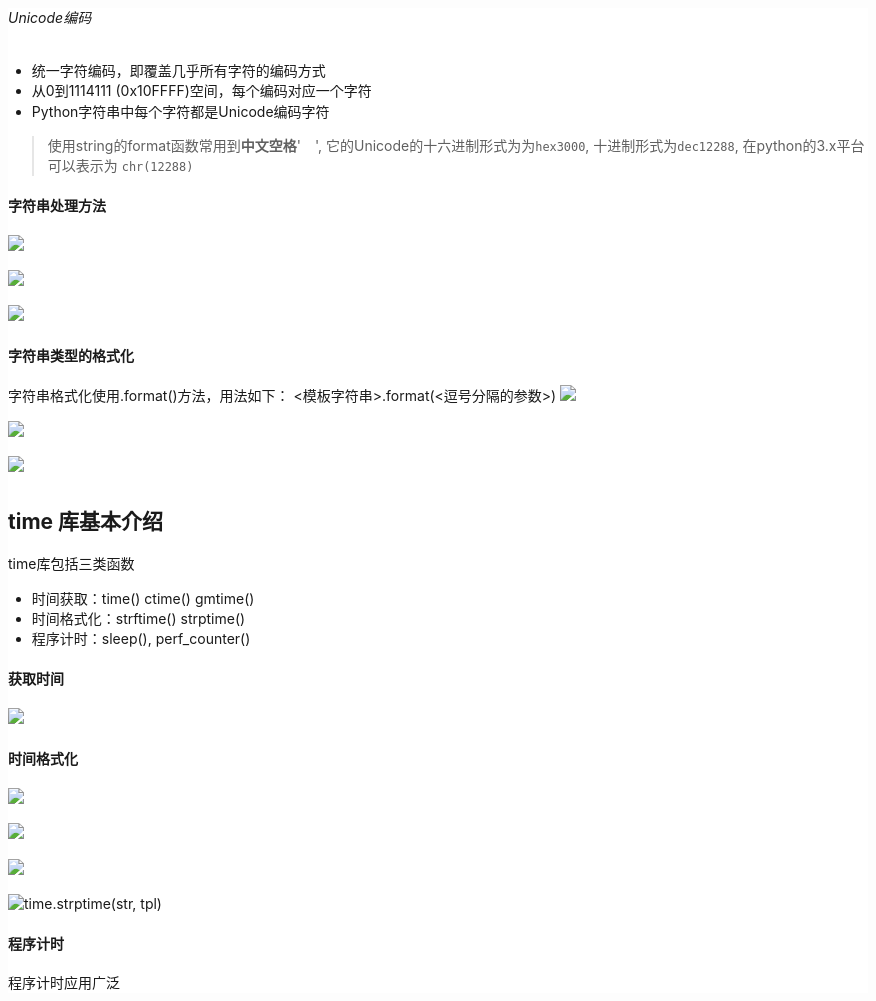 ###### Unicode编码

- 统一字符编码，即覆盖几乎所有字符的编码方式
- 从0到1114111 (0x10FFFF)空间，每个编码对应一个字符
- Python字符串中每个字符都是Unicode编码字符

> 使用string的format函数常用到**中文空格**'　', 它的Unicode的十六进制形式为为`hex3000`, 十进制形式为`dec12288`, 在python的3.x平台可以表示为 `chr(12288)`

#### 字符串处理方法

![](https://upload-images.jianshu.io/upload_images/1662509-58c184333003eb81.png?imageMogr2/auto-orient/strip%7CimageView2/2/w/1240)

![](https://upload-images.jianshu.io/upload_images/1662509-0c572c3b1626b67e.png?imageMogr2/auto-orient/strip%7CimageView2/2/w/1240)

![](https://upload-images.jianshu.io/upload_images/1662509-d5ee9a49a33ffd4d.png?imageMogr2/auto-orient/strip%7CimageView2/2/w/1240)

#### 字符串类型的格式化
字符串格式化使用.format()方法，用法如下：
<模板字符串>.format(<逗号分隔的参数>)
![](https://upload-images.jianshu.io/upload_images/1662509-d5ab85bd7057f923.png?imageMogr2/auto-orient/strip%7CimageView2/2/w/1240)

![](https://upload-images.jianshu.io/upload_images/1662509-819a469c1193af34.png?imageMogr2/auto-orient/strip%7CimageView2/2/w/1240)

![](https://upload-images.jianshu.io/upload_images/1662509-9cf1e32eb1325c2e.png?imageMogr2/auto-orient/strip%7CimageView2/2/w/1240)

## time 库基本介绍

time库包括三类函数

- 时间获取：time() ctime() gmtime()
- 时间格式化：strftime() strptime()
- 程序计时：sleep(), perf_counter()

#### 获取时间

![](https://upload-images.jianshu.io/upload_images/1662509-bb87dd10b727a8a0.png?imageMogr2/auto-orient/strip%7CimageView2/2/w/1240)

#### 时间格式化

![](https://upload-images.jianshu.io/upload_images/1662509-080611ff647d3715.png?imageMogr2/auto-orient/strip%7CimageView2/2/w/1240)

![](https://upload-images.jianshu.io/upload_images/1662509-06b49b7cd131fd7f.png?imageMogr2/auto-orient/strip%7CimageView2/2/w/1240)

![](https://upload-images.jianshu.io/upload_images/1662509-504c68f46065fd60.png?imageMogr2/auto-orient/strip%7CimageView2/2/w/1240)

![time.strptime(str, tpl)](https://upload-images.jianshu.io/upload_images/1662509-e4161ad47845691c.png?imageMogr2/auto-orient/strip%7CimageView2/2/w/1240)

#### 程序计时

程序计时应用广泛
